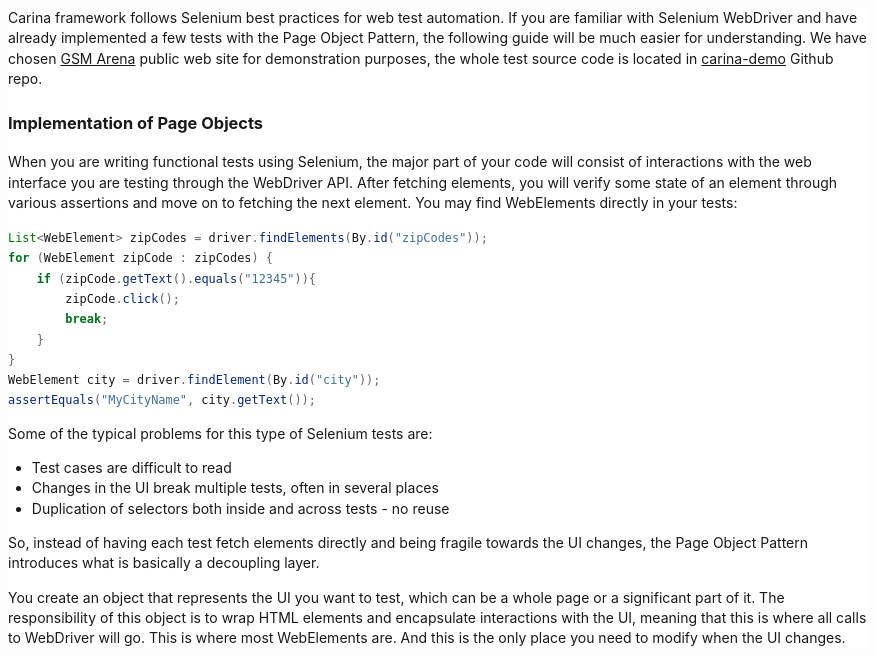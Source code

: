 Carina framework follows Selenium best practices for web test automation. If you are familiar with Selenium WebDriver and have already implemented a few tests with the Page Object Pattern, the following guide will be much easier for understanding. We have chosen [GSM Arena](https://www.gsmarena.com/) public web site for demonstration purposes, the whole test source code is located in [carina-demo](https://github.com/zebrunner/carina-demo) Github repo.


### Implementation of Page Objects
When you are writing functional tests using Selenium, the major part of your code will consist of interactions with the web interface you are testing through the WebDriver API. After fetching elements, you will verify some state of an element through various assertions and move on to fetching the next element. You may find WebElements directly in your tests:
```java
List<WebElement> zipCodes = driver.findElements(By.id("zipCodes"));
for (WebElement zipCode : zipCodes) {
    if (zipCode.getText().equals("12345")){
        zipCode.click();
        break;
    }
}
WebElement city = driver.findElement(By.id("city"));
assertEquals("MyCityName", city.getText());
```
Some of the typical problems for this type of Selenium tests are:

* Test cases are difficult to read
* Changes in the UI break multiple tests, often in several places
* Duplication of selectors both inside and across tests - no reuse

So, instead of having each test fetch elements directly and being fragile towards the UI changes, the Page Object Pattern introduces what is basically a decoupling layer. 

You create an object that represents the UI you want to test, which can be a whole page or a significant part of it. The responsibility of this object is to wrap HTML elements and encapsulate interactions with the UI, meaning that this is where all calls to WebDriver will go. This is where most WebElements are. And this is the only place you need to modify when the UI changes.
